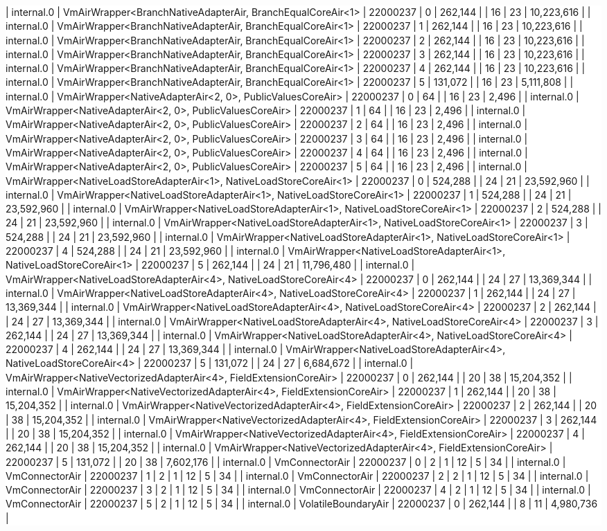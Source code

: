 | internal.0 | VmAirWrapper<BranchNativeAdapterAir, BranchEqualCoreAir<1> | 22000237 | 0 | 262,144 |  | 16 | 23 | 10,223,616 | 
| internal.0 | VmAirWrapper<BranchNativeAdapterAir, BranchEqualCoreAir<1> | 22000237 | 1 | 262,144 |  | 16 | 23 | 10,223,616 | 
| internal.0 | VmAirWrapper<BranchNativeAdapterAir, BranchEqualCoreAir<1> | 22000237 | 2 | 262,144 |  | 16 | 23 | 10,223,616 | 
| internal.0 | VmAirWrapper<BranchNativeAdapterAir, BranchEqualCoreAir<1> | 22000237 | 3 | 262,144 |  | 16 | 23 | 10,223,616 | 
| internal.0 | VmAirWrapper<BranchNativeAdapterAir, BranchEqualCoreAir<1> | 22000237 | 4 | 262,144 |  | 16 | 23 | 10,223,616 | 
| internal.0 | VmAirWrapper<BranchNativeAdapterAir, BranchEqualCoreAir<1> | 22000237 | 5 | 131,072 |  | 16 | 23 | 5,111,808 | 
| internal.0 | VmAirWrapper<NativeAdapterAir<2, 0>, PublicValuesCoreAir> | 22000237 | 0 | 64 |  | 16 | 23 | 2,496 | 
| internal.0 | VmAirWrapper<NativeAdapterAir<2, 0>, PublicValuesCoreAir> | 22000237 | 1 | 64 |  | 16 | 23 | 2,496 | 
| internal.0 | VmAirWrapper<NativeAdapterAir<2, 0>, PublicValuesCoreAir> | 22000237 | 2 | 64 |  | 16 | 23 | 2,496 | 
| internal.0 | VmAirWrapper<NativeAdapterAir<2, 0>, PublicValuesCoreAir> | 22000237 | 3 | 64 |  | 16 | 23 | 2,496 | 
| internal.0 | VmAirWrapper<NativeAdapterAir<2, 0>, PublicValuesCoreAir> | 22000237 | 4 | 64 |  | 16 | 23 | 2,496 | 
| internal.0 | VmAirWrapper<NativeAdapterAir<2, 0>, PublicValuesCoreAir> | 22000237 | 5 | 64 |  | 16 | 23 | 2,496 | 
| internal.0 | VmAirWrapper<NativeLoadStoreAdapterAir<1>, NativeLoadStoreCoreAir<1> | 22000237 | 0 | 524,288 |  | 24 | 21 | 23,592,960 | 
| internal.0 | VmAirWrapper<NativeLoadStoreAdapterAir<1>, NativeLoadStoreCoreAir<1> | 22000237 | 1 | 524,288 |  | 24 | 21 | 23,592,960 | 
| internal.0 | VmAirWrapper<NativeLoadStoreAdapterAir<1>, NativeLoadStoreCoreAir<1> | 22000237 | 2 | 524,288 |  | 24 | 21 | 23,592,960 | 
| internal.0 | VmAirWrapper<NativeLoadStoreAdapterAir<1>, NativeLoadStoreCoreAir<1> | 22000237 | 3 | 524,288 |  | 24 | 21 | 23,592,960 | 
| internal.0 | VmAirWrapper<NativeLoadStoreAdapterAir<1>, NativeLoadStoreCoreAir<1> | 22000237 | 4 | 524,288 |  | 24 | 21 | 23,592,960 | 
| internal.0 | VmAirWrapper<NativeLoadStoreAdapterAir<1>, NativeLoadStoreCoreAir<1> | 22000237 | 5 | 262,144 |  | 24 | 21 | 11,796,480 | 
| internal.0 | VmAirWrapper<NativeLoadStoreAdapterAir<4>, NativeLoadStoreCoreAir<4> | 22000237 | 0 | 262,144 |  | 24 | 27 | 13,369,344 | 
| internal.0 | VmAirWrapper<NativeLoadStoreAdapterAir<4>, NativeLoadStoreCoreAir<4> | 22000237 | 1 | 262,144 |  | 24 | 27 | 13,369,344 | 
| internal.0 | VmAirWrapper<NativeLoadStoreAdapterAir<4>, NativeLoadStoreCoreAir<4> | 22000237 | 2 | 262,144 |  | 24 | 27 | 13,369,344 | 
| internal.0 | VmAirWrapper<NativeLoadStoreAdapterAir<4>, NativeLoadStoreCoreAir<4> | 22000237 | 3 | 262,144 |  | 24 | 27 | 13,369,344 | 
| internal.0 | VmAirWrapper<NativeLoadStoreAdapterAir<4>, NativeLoadStoreCoreAir<4> | 22000237 | 4 | 262,144 |  | 24 | 27 | 13,369,344 | 
| internal.0 | VmAirWrapper<NativeLoadStoreAdapterAir<4>, NativeLoadStoreCoreAir<4> | 22000237 | 5 | 131,072 |  | 24 | 27 | 6,684,672 | 
| internal.0 | VmAirWrapper<NativeVectorizedAdapterAir<4>, FieldExtensionCoreAir> | 22000237 | 0 | 262,144 |  | 20 | 38 | 15,204,352 | 
| internal.0 | VmAirWrapper<NativeVectorizedAdapterAir<4>, FieldExtensionCoreAir> | 22000237 | 1 | 262,144 |  | 20 | 38 | 15,204,352 | 
| internal.0 | VmAirWrapper<NativeVectorizedAdapterAir<4>, FieldExtensionCoreAir> | 22000237 | 2 | 262,144 |  | 20 | 38 | 15,204,352 | 
| internal.0 | VmAirWrapper<NativeVectorizedAdapterAir<4>, FieldExtensionCoreAir> | 22000237 | 3 | 262,144 |  | 20 | 38 | 15,204,352 | 
| internal.0 | VmAirWrapper<NativeVectorizedAdapterAir<4>, FieldExtensionCoreAir> | 22000237 | 4 | 262,144 |  | 20 | 38 | 15,204,352 | 
| internal.0 | VmAirWrapper<NativeVectorizedAdapterAir<4>, FieldExtensionCoreAir> | 22000237 | 5 | 131,072 |  | 20 | 38 | 7,602,176 | 
| internal.0 | VmConnectorAir | 22000237 | 0 | 2 | 1 | 12 | 5 | 34 | 
| internal.0 | VmConnectorAir | 22000237 | 1 | 2 | 1 | 12 | 5 | 34 | 
| internal.0 | VmConnectorAir | 22000237 | 2 | 2 | 1 | 12 | 5 | 34 | 
| internal.0 | VmConnectorAir | 22000237 | 3 | 2 | 1 | 12 | 5 | 34 | 
| internal.0 | VmConnectorAir | 22000237 | 4 | 2 | 1 | 12 | 5 | 34 | 
| internal.0 | VmConnectorAir | 22000237 | 5 | 2 | 1 | 12 | 5 | 34 | 
| internal.0 | VolatileBoundaryAir | 22000237 | 0 | 262,144 |  | 8 | 11 | 4,980,736 | 